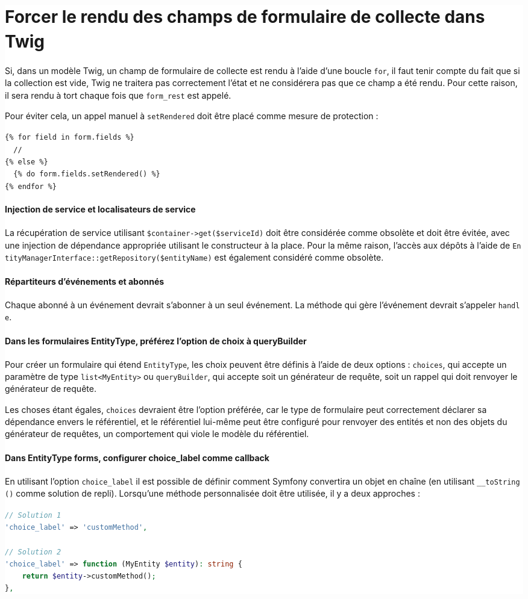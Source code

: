 # Forcer le rendu des champs de formulaire de collecte dans Twig

Si, dans un modèle Twig, un champ de formulaire de collecte est rendu à l’aide d’une boucle `for`, il faut tenir compte du fait que si la collection est vide, Twig ne traitera pas correctement l’état et ne considérera pas que ce champ a été rendu. Pour cette raison, il sera rendu à tort chaque fois que `form_rest` est appelé. 

Pour éviter cela, un appel manuel à `setRendered` doit être placé comme mesure de protection :

```twig
{% for field in form.fields %}
  //
{% else %}
  {% do form.fields.setRendered() %}
{% endfor %}
```

#### Injection de service et localisateurs de service

La récupération de service utilisant `$container->get($serviceId)` doit être considérée comme obsolète et doit être évitée, avec une injection de dépendance appropriée utilisant le constructeur à la place. Pour la même raison, l’accès aux dépôts à l’aide de `EntityManagerInterface::getRepository($entityName)` est également considéré comme obsolète.

#### Répartiteurs d’événements et abonnés

Chaque abonné à un événement devrait s’abonner à un seul événement. La méthode qui gère l’événement devrait s’appeler `handle`.

#### Dans les formulaires EntityType, préférez l’option de choix à queryBuilder

Pour créer un formulaire qui étend `EntityType`, les choix peuvent être définis à l’aide de deux options : `choices`, qui accepte un paramètre de type `list<MyEntity>` ou `queryBuilder`, qui accepte soit un générateur de requête, soit un rappel qui doit renvoyer le générateur de requête.

Les choses étant égales, `choices` devraient être l’option préférée, car le type de formulaire peut correctement déclarer sa dépendance envers le référentiel, et le référentiel lui-même peut être configuré pour renvoyer des entités et non des objets du générateur de requêtes, un comportement qui viole le modèle du référentiel.

#### Dans EntityType forms, configurer choice_label comme callback

En utilisant l’option `choice_label` il est possible de définir comment Symfony convertira un objet en chaîne (en utilisant `__toString()` comme solution de repli). Lorsqu’une méthode personnalisée doit être utilisée, il y a deux approches :

```php
// Solution 1
'choice_label' => 'customMethod',

// Solution 2
'choice_label' => function (MyEntity $entity): string {
    return $entity->customMethod();
},
```
